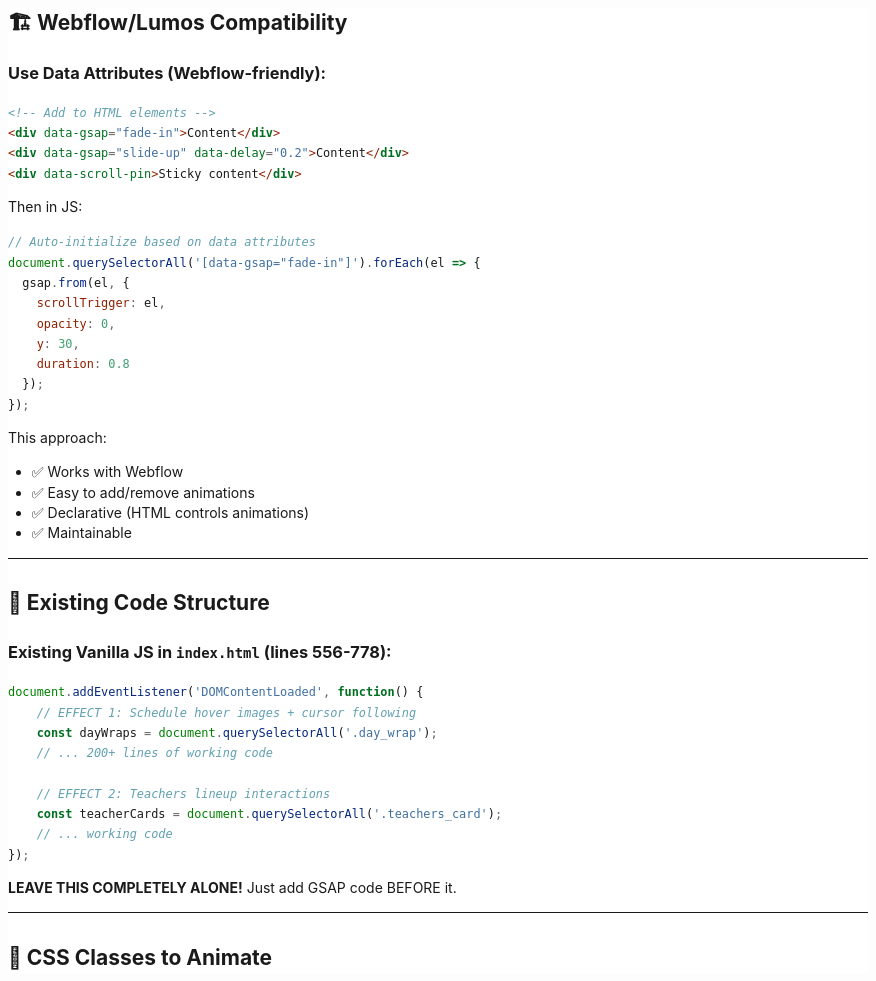 
## 🏗️ Webflow/Lumos Compatibility

### **Use Data Attributes** (Webflow-friendly):
```html
<!-- Add to HTML elements -->
<div data-gsap="fade-in">Content</div>
<div data-gsap="slide-up" data-delay="0.2">Content</div>
<div data-scroll-pin>Sticky content</div>
```

Then in JS:
```javascript
// Auto-initialize based on data attributes
document.querySelectorAll('[data-gsap="fade-in"]').forEach(el => {
  gsap.from(el, {
    scrollTrigger: el,
    opacity: 0,
    y: 30,
    duration: 0.8
  });
});
```

This approach:
- ✅ Works with Webflow
- ✅ Easy to add/remove animations
- ✅ Declarative (HTML controls animations)
- ✅ Maintainable

---

## 💾 Existing Code Structure

### **Existing Vanilla JS in `index.html`** (lines 556-778):
```javascript
document.addEventListener('DOMContentLoaded', function() {
    // EFFECT 1: Schedule hover images + cursor following
    const dayWraps = document.querySelectorAll('.day_wrap');
    // ... 200+ lines of working code
    
    // EFFECT 2: Teachers lineup interactions
    const teacherCards = document.querySelectorAll('.teachers_card');
    // ... working code
});
```

**LEAVE THIS COMPLETELY ALONE!** Just add GSAP code BEFORE it.

---

## 🎨 CSS Classes to Animate
